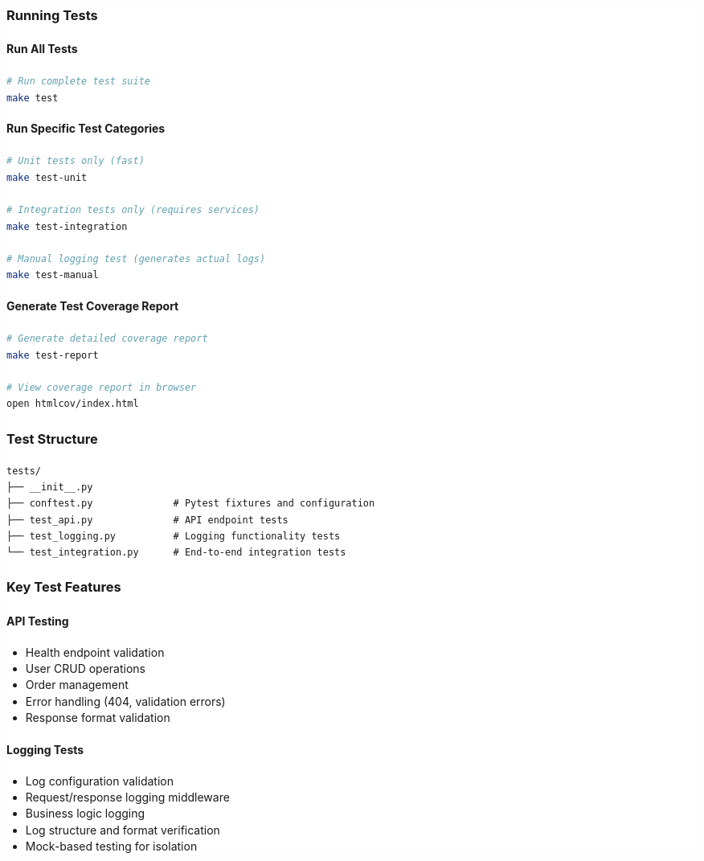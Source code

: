 ### Running Tests

#### Run All Tests
```bash
# Run complete test suite
make test
```

#### Run Specific Test Categories
```bash
# Unit tests only (fast)
make test-unit

# Integration tests only (requires services)
make test-integration

# Manual logging test (generates actual logs)
make test-manual
```

#### Generate Test Coverage Report
```bash
# Generate detailed coverage report
make test-report

# View coverage report in browser
open htmlcov/index.html
```

### Test Structure

```
tests/
├── __init__.py
├── conftest.py              # Pytest fixtures and configuration
├── test_api.py              # API endpoint tests
├── test_logging.py          # Logging functionality tests
└── test_integration.py      # End-to-end integration tests
```

### Key Test Features

#### API Testing
- Health endpoint validation
- User CRUD operations
- Order management
- Error handling (404, validation errors)
- Response format validation

#### Logging Tests
- Log configuration validation
- Request/response logging middleware
- Business logic logging
- Log structure and format verification
- Mock-based testing for isolation
